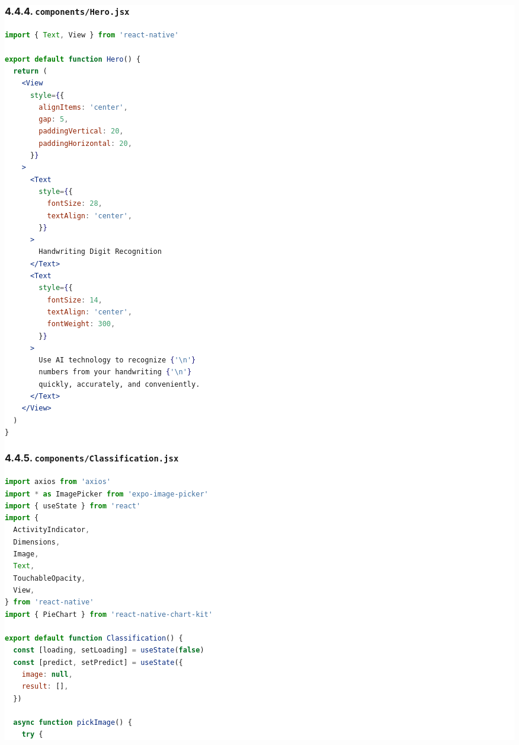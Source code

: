 ### 4.4.4. `components/Hero.jsx`

```jsx
import { Text, View } from 'react-native'

export default function Hero() {
  return (
    <View
      style={{
        alignItems: 'center',
        gap: 5,
        paddingVertical: 20,
        paddingHorizontal: 20,
      }}
    >
      <Text
        style={{
          fontSize: 28,
          textAlign: 'center',
        }}
      >
        Handwriting Digit Recognition
      </Text>
      <Text
        style={{
          fontSize: 14,
          textAlign: 'center',
          fontWeight: 300,
        }}
      >
        Use AI technology to recognize {'\n'}
        numbers from your handwriting {'\n'}
        quickly, accurately, and conveniently.
      </Text>
    </View>
  )
}
```

### 4.4.5. `components/Classification.jsx`

```jsx
import axios from 'axios'
import * as ImagePicker from 'expo-image-picker'
import { useState } from 'react'
import {
  ActivityIndicator,
  Dimensions,
  Image,
  Text,
  TouchableOpacity,
  View,
} from 'react-native'
import { PieChart } from 'react-native-chart-kit'

export default function Classification() {
  const [loading, setLoading] = useState(false)
  const [predict, setPredict] = useState({
    image: null,
    result: [],
  })

  async function pickImage() {
    try {
```